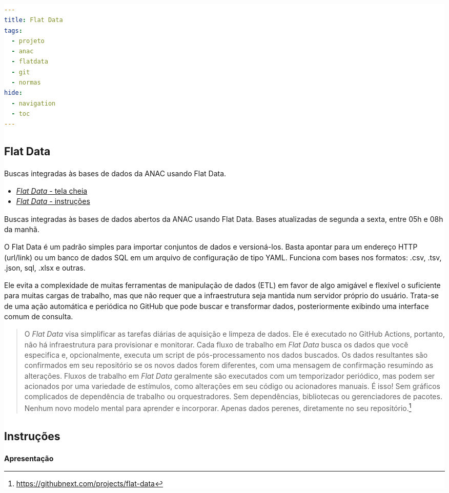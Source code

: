 ```yaml
---
title: Flat Data
tags: 
  - projeto
  - anac 
  - flatdata  
  - git 
  - normas
hide:
  - navigation
  - toc
---
```


## Flat Data

Buscas integradas às bases de dados da ANAC usando Flat Data. 

- [_Flat Data_  - tela cheia](https://flatgithub.com/gabrielmacedoanac/flat-data-anac?filename=regulamentos.tsv)
- [_Flat Data_ - instruções](#instrucoes)

<iframe title="Flatgithub ANAC - #flatdata" src="https://flatgithub.com/gabrielmacedoanac/flat-data-anac?filename=regulamentos.tsv" width="100%" class="wide max-h-[35rem]" style="height: 90vh;"></iframe>

Buscas integradas às bases de dados abertos da ANAC usando Flat Data. Bases atualizadas de segunda a sexta, entre 05h e 08h da manhã. 

O Flat Data é um padrão simples para importar conjuntos de dados e versioná-los. Basta apontar para um endereço HTTP (url/link) ou um banco de dados SQL em um arquivo de configuração de tipo YAML. Funciona com bases nos formatos: .csv, .tsv, .json, sql, .xlsx e outras.

Ele evita a complexidade de muitas ferramentas de manipulação de dados (ETL) em favor de algo amigável e flexível o suficiente para muitas cargas de trabalho, mas que não requer que a infraestrutura seja mantida num servidor próprio do usuário. Trata-se de uma ação automática e periódica no GitHub que pode buscar e transformar dados, posteriormente exibindo uma interface comum de consulta. 

> O _Flat Data_ visa simplificar as tarefas diárias de aquisição e limpeza de dados. Ele é executado no GitHub Actions, portanto, não há infraestrutura para provisionar e monitorar. Cada fluxo de trabalho em _Flat Data_ busca os dados que você especifica e, opcionalmente, executa um script de pós-processamento nos dados buscados. Os dados resultantes são confirmados em seu repositório se os novos dados forem diferentes, com uma mensagem de confirmação resumindo as alterações. Fluxos de trabalho em _Flat Data_ geralmente são executados com um temporizador periódico, mas podem ser acionados por uma variedade de estímulos, como alterações em seu código ou acionadores manuais. É isso! Sem gráficos complicados de dependência de trabalho ou orquestradores. Sem dependências, bibliotecas ou gerenciadores de pacotes. Nenhum novo modelo mental para aprender e incorporar. Apenas dados perenes, diretamente no seu repositório.[^1]

[^1]: https://githubnext.com/projects/flat-data

## Instruções

**Apresentação**
